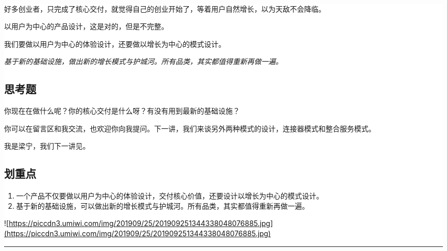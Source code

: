 好多创业者，只完成了核心交付，就觉得自己的创业开始了，等着用户自然增长，以为天敌不会降临。

以用户为中心的产品设计，这是对的，但是不完整。

我们要做以用户为中心的体验设计，还要做以增长为中心的模式设计。

 *基于新的基础设施，做出新的增长模式与护城河。所有品类，其实都值得重新再做一遍。*

## 思考题

你现在在做什么呢？你的核心交付是什么呀？有没有用到最新的基础设施？

你可以在留言区和我交流，也欢迎你向我提问。下一讲，我们来谈另外两种模式的设计，连接器模式和整合服务模式。

我是梁宁，我们下一讲见。

## 划重点

1. 一个产品不仅要做以用户为中心的体验设计，交付核心价值，还要设计以增长为中心的模式设计。
2. 基于新的基础设施，可以做出新的增长模式与护城河。所有品类，其实都值得重新再做一遍。

![https://piccdn3.umiwi.com/img/201909/25/201909251344338048076885.jpg](https://piccdn3.umiwi.com/img/201909/25/201909251344338048076885.jpg)

---
